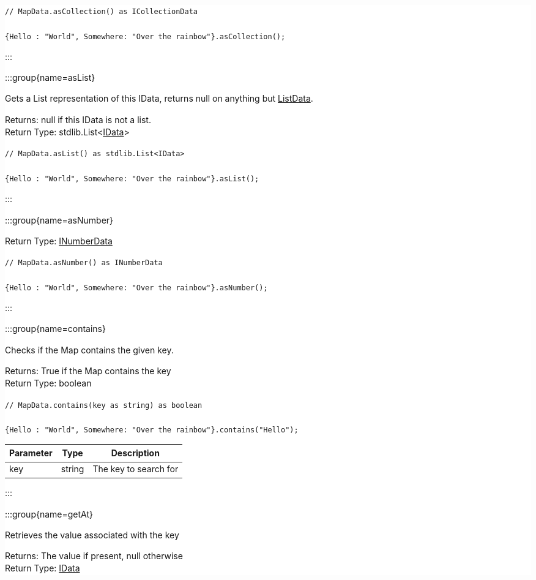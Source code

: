 ```zenscript
// MapData.asCollection() as ICollectionData

{Hello : "World", Somewhere: "Over the rainbow"}.asCollection();
```

:::

:::group{name=asList}

Gets a List<IData> representation of this IData, returns null on anything but [ListData](/vanilla/api/data/ListData).

Returns: null if this IData is not a list.  
Return Type: stdlib.List&lt;[IData](/vanilla/api/data/IData)&gt;

```zenscript
// MapData.asList() as stdlib.List<IData>

{Hello : "World", Somewhere: "Over the rainbow"}.asList();
```

:::

:::group{name=asNumber}

Return Type: [INumberData](/vanilla/api/data/INumberData)

```zenscript
// MapData.asNumber() as INumberData

{Hello : "World", Somewhere: "Over the rainbow"}.asNumber();
```

:::

:::group{name=contains}

Checks if the Map contains the given key.

Returns: True if the Map contains the key  
Return Type: boolean

```zenscript
// MapData.contains(key as string) as boolean

{Hello : "World", Somewhere: "Over the rainbow"}.contains("Hello");
```

| Parameter | Type   | Description           |
| --------- | ------ | --------------------- |
| key       | string | The key to search for |


:::

:::group{name=getAt}

Retrieves the value associated with the key

Returns: The value if present, null otherwise  
Return Type: [IData](/vanilla/api/data/IData)
